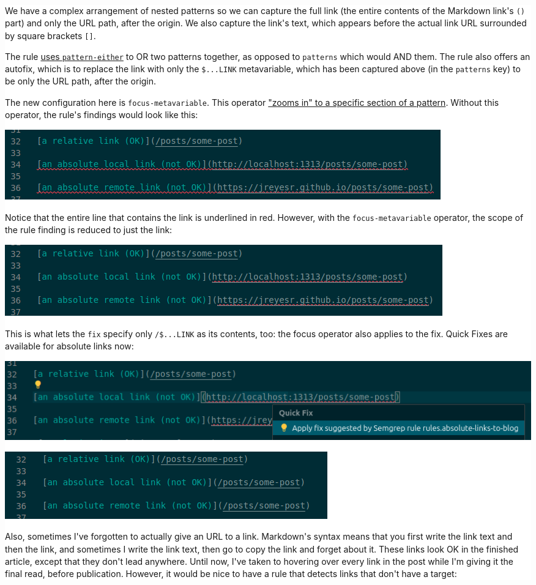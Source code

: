 We have a complex arrangement of nested patterns so we can capture the full link (the entire contents of the Markdown link's `()` part) and only the URL path, after the origin. We also capture the link's text, which appears before the actual link URL surrounded by square brackets `[]`.

The rule [uses `pattern-either`](https://semgrep.dev/docs/writing-rules/rule-syntax/#pattern-either) to OR two patterns together, as opposed to `patterns` which would AND them. The rule also offers an autofix, which is to replace the link with only the `$...LINK` metavariable, which has been captured above (in the `patterns` key) to be only the URL path, after the origin.

The new configuration here is `focus-metavariable`. This operator ["zooms in" to a specific section of a pattern](https://semgrep.dev/docs/writing-rules/rule-syntax/#focus-metavariable). Without this operator, the rule's findings would look like this:

![a screenshot of links with absolute and relative URLs. The ones with absolute URLs have a red squiggle underneath, which covers the entire Markdown link](./_resources/a115dd13eec597bec96da06bbb0d324e.png)

Notice that the entire line that contains the link is underlined in red. However, with the `focus-metavariable` operator, the scope of the rule finding is reduced to just the link:

![a screenshot of links with absolute and relative URLs. The ones with absolute URLs have a red squiggle underneath, which covers just the URL (the round brackets in the Markdown link syntax)](./_resources/ded6eafdbd20ac4a6bc343a7321b0be0.png)

This is what lets the `fix` specify only `/$...LINK` as its contents, too: the focus operator also applies to the fix. Quick Fixes are available for absolute links now:

![a screenshot of links with absolute URLs. One of them has the Quick Fix menu displayed, which offers a fix for the issue](./_resources/c88567934e2aa5fdb4ee273664a20ddf.png)

![a screenshot of links that have been Quick Fixed so they are relative now](./_resources/651ed56901e13c4c3f4b317832625e85.png)

Also, sometimes I've forgotten to actually give an URL to a link. Markdown's syntax means that you first write the link text and then the link, and sometimes I write the link text, then go to copy the link and forget about it. These links look OK in the finished article, except that they don't lead anywhere. Until now, I've taken to hovering over every link in the post while I'm giving it the final read, before publication. However, it would be nice to have a rule that detects links that don't have a target:
